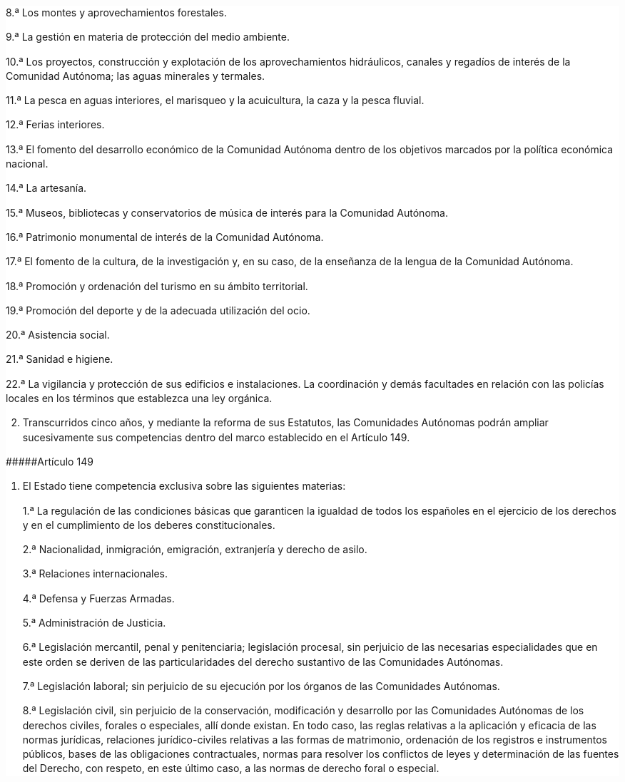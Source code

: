    8.ª Los montes y aprovechamientos forestales.

   9.ª La gestión en materia de protección del medio ambiente.

   10.ª Los proyectos, construcción y explotación de los aprovechamientos hidráulicos, canales y regadíos de interés de la Comunidad Autónoma; las aguas minerales y termales.

   11.ª La pesca en aguas interiores, el marisqueo y la acuicultura, la caza y la pesca fluvial.

   12.ª Ferias interiores.

   13.ª El fomento del desarrollo económico de la Comunidad Autónoma dentro de los objetivos marcados por la política económica nacional.

   14.ª La artesanía.

   15.ª Museos, bibliotecas y conservatorios de música de interés para la Comunidad Autónoma.

   16.ª Patrimonio monumental de interés de la Comunidad Autónoma.

   17.ª El fomento de la cultura, de la investigación y, en su caso, de la enseñanza de la lengua de la Comunidad Autónoma.

   18.ª Promoción y ordenación del turismo en su ámbito territorial.

   19.ª Promoción del deporte y de la adecuada utilización del ocio.

   20.ª Asistencia social.

   21.ª Sanidad e higiene.

   22.ª La vigilancia y protección de sus edificios e instalaciones. La coordinación y demás facultades en relación con las policías locales en los términos que establezca una ley orgánica.

2. Transcurridos cinco años, y mediante la reforma de sus Estatutos, las Comunidades Autónomas podrán ampliar sucesivamente sus competencias dentro del marco establecido en el Artículo 149.

#####Artículo 149

1. El Estado tiene competencia exclusiva sobre las siguientes materias:

   1.ª La regulación de las condiciones básicas que garanticen la igualdad de todos los españoles en el ejercicio de los derechos y en el cumplimiento de los deberes constitucionales.

   2.ª Nacionalidad, inmigración, emigración, extranjería y derecho de asilo.

   3.ª Relaciones internacionales.

   4.ª Defensa y Fuerzas Armadas.

   5.ª Administración de Justicia.

   6.ª Legislación mercantil, penal y penitenciaria; legislación procesal, sin perjuicio de las necesarias especialidades que en este orden se deriven de las particularidades del derecho sustantivo de las Comunidades Autónomas.

   7.ª Legislación laboral; sin perjuicio de su ejecución por los órganos de las Comunidades Autónomas.

   8.ª Legislación civil, sin perjuicio de la conservación, modificación y desarrollo por las Comunidades Autónomas de los derechos civiles, forales o especiales, allí donde existan. En todo caso, las reglas relativas a la aplicación y eficacia de las normas jurídicas, relaciones jurídico-civiles relativas a las formas de matrimonio, ordenación de los registros e instrumentos públicos, bases de las obligaciones contractuales, normas para resolver los conflictos de leyes y determinación de las fuentes del Derecho, con respeto, en este último caso, a las normas de derecho foral o especial.
